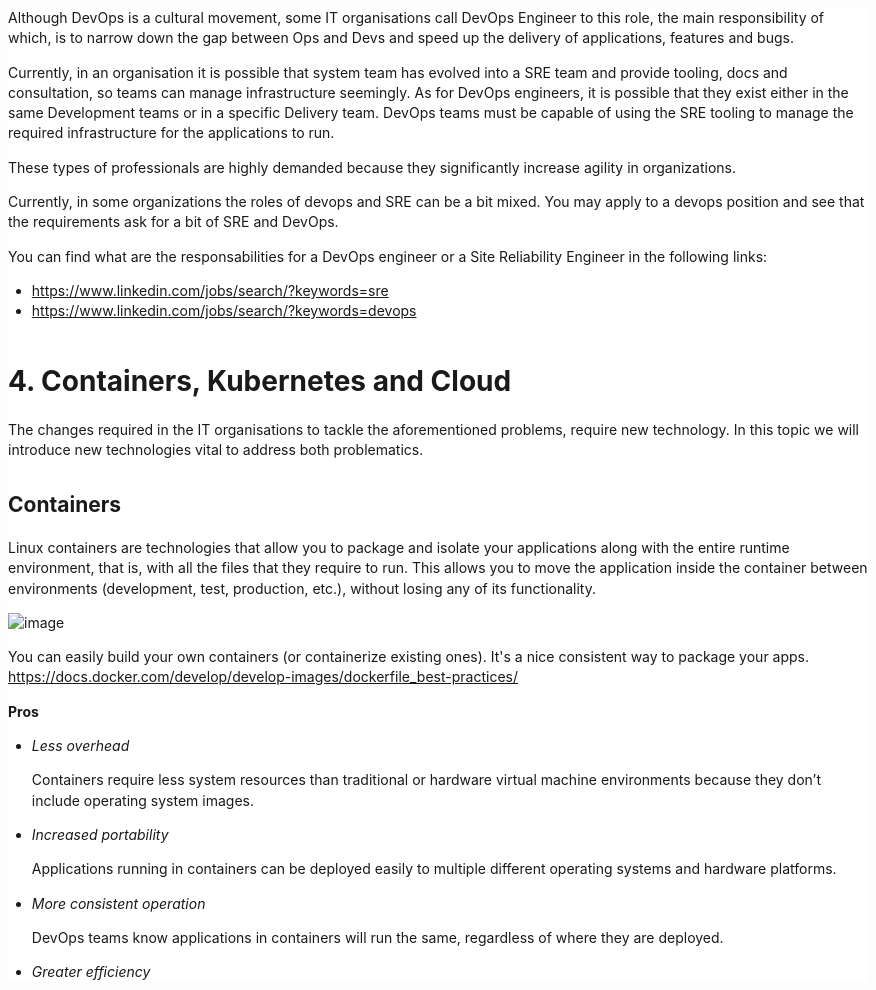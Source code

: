 Although DevOps is a cultural movement, some IT organisations call DevOps Engineer to this role, the main responsibility of which, is to narrow down the gap between Ops and Devs and speed up the delivery of applications, features and bugs.

Currently, in an organisation it is possible that system team has evolved into a SRE team and provide tooling, docs and consultation, so teams can manage infrastructure seemingly. As for DevOps engineers, it is possible that they exist either in the same Development teams or in a specific Delivery team. DevOps teams must be capable of using the SRE tooling to manage the required infrastructure for the applications to run.

These types of professionals are highly demanded because they significantly increase agility in organizations.

Currently, in some organizations the roles of devops and SRE can be a bit mixed. You may apply to a devops position and see that the requirements ask for a bit of SRE and DevOps.

You can find what are the responsabilities for a DevOps engineer or a Site Reliability Engineer in the following links:
- https://www.linkedin.com/jobs/search/?keywords=sre
- https://www.linkedin.com/jobs/search/?keywords=devops


# 4. Containers, Kubernetes and Cloud

The changes required in the IT organisations to tackle the aforementioned problems, require new technology. In this topic we will introduce new technologies vital to address both problematics.

## Containers

Linux containers are technologies that allow you to package and isolate your applications along with the entire runtime environment, that is, with all the files that they require to run. This allows you to move the application inside the container between environments (development, test, production, etc.), without losing any of its functionality.

![image](https://images.contentstack.io/v3/assets/blt300387d93dabf50e/bltb6200bc085503718/5e1f209a63d1b6503160c6d5/containers-vs-virtual-machines.jpg)

You can easily build your own containers (or containerize existing ones). It's a nice consistent way to package your apps.
https://docs.docker.com/develop/develop-images/dockerfile_best-practices/

**Pros**
- *Less overhead*

  Containers require less system resources than traditional or hardware virtual machine environments because they don’t include operating system images.
- *Increased portability*

  Applications running in containers can be deployed easily to multiple different operating systems and hardware platforms.
- *More consistent operation*

  DevOps teams know applications in containers will run the same, regardless of where they are deployed.
- *Greater efficiency*
